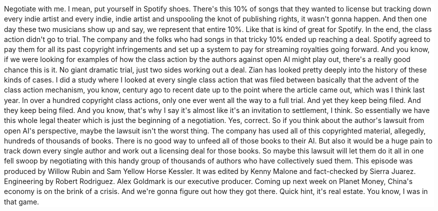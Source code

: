 Negotiate with me.
I mean, put yourself in Spotify shoes.
There's this 10% of songs that they wanted to license
but tracking down every indie artist
and every indie, indie artist
and unspooling the knot of publishing rights,
it wasn't gonna happen.
And then one day these two musicians show up
and say, we represent that entire 10%.
Like that is kind of great for Spotify.
In the end, the class action didn't go to trial.
The company and the folks who had songs
in that tricky 10% ended up reaching a deal.
Spotify agreed to pay them
for all its past copyright infringements
and set up a system to pay
for streaming royalties going forward.
And you know, if we were looking for examples
of how the class action by the authors
against open AI might play out,
there's a really good chance this is it.
No giant dramatic trial,
just two sides working out a deal.
Zian has looked pretty deeply
into the history of these kinds of cases.
I did a study where I looked at every single class action
that was filed between basically that the advent
of the class action mechanism, you know,
century ago to recent date up to the point
where the article came out, which was I think last year.
In over a hundred copyright class actions,
only one ever went all the way to a full trial.
And yet they keep being filed.
And they keep being filed.
And you know, that's why I say it's almost like
it's an invitation to settlement, I think.
So essentially we have this whole legal theater
which is just the beginning of a negotiation.
Yes, correct.
So if you think about the author's lawsuit
from open AI's perspective,
maybe the lawsuit isn't the worst thing.
The company has used all of this copyrighted material,
allegedly, hundreds of thousands of books.
There is no good way to unfeed
all of those books to their AI.
But also it would be a huge pain
to track down every single author
and work out a licensing deal for those books.
So maybe this lawsuit will let them do it all
in one fell swoop by negotiating
with this handy group of thousands of authors
who have collectively sued them.
This episode was produced by Willow Rubin
and Sam Yellow Horse Kessler.
It was edited by Kenny Malone
and fact-checked by Sierra Juarez.
Engineering by Robert Rodriguez.
Alex Goldmark is our executive producer.
Coming up next week on Planet Money,
China's economy is on the brink of a crisis.
And we're gonna figure out how they got there.
Quick hint, it's real estate.
You know, I was in that game.